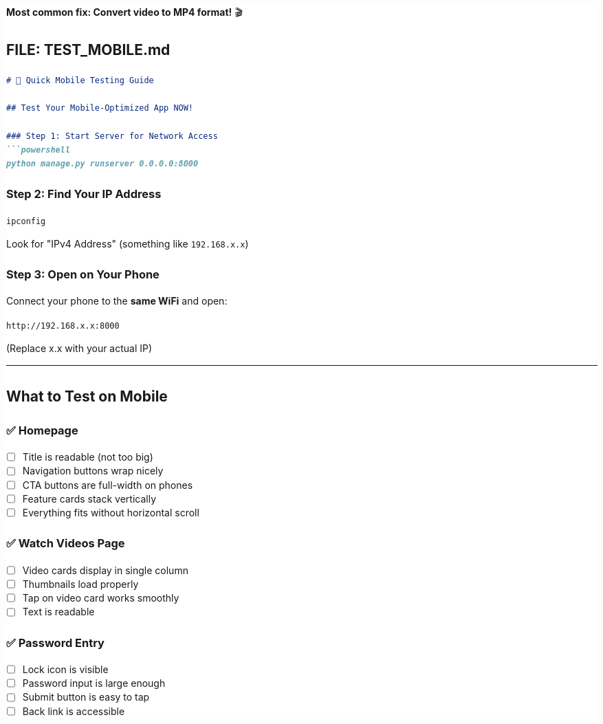 
**Most common fix: Convert video to MP4 format!** 🎬

```
```

## FILE: TEST_MOBILE.md

```markdown
# 📱 Quick Mobile Testing Guide

## Test Your Mobile-Optimized App NOW!

### Step 1: Start Server for Network Access
```powershell
python manage.py runserver 0.0.0.0:8000
```

### Step 2: Find Your IP Address
```powershell
ipconfig
```
Look for "IPv4 Address" (something like `192.168.x.x`)

### Step 3: Open on Your Phone
Connect your phone to the **same WiFi** and open:
```
http://192.168.x.x:8000
```
(Replace x.x with your actual IP)

---

## What to Test on Mobile

### ✅ Homepage
- [ ] Title is readable (not too big)
- [ ] Navigation buttons wrap nicely
- [ ] CTA buttons are full-width on phones
- [ ] Feature cards stack vertically
- [ ] Everything fits without horizontal scroll

### ✅ Watch Videos Page
- [ ] Video cards display in single column
- [ ] Thumbnails load properly
- [ ] Tap on video card works smoothly
- [ ] Text is readable

### ✅ Password Entry
- [ ] Lock icon is visible
- [ ] Password input is large enough
- [ ] Submit button is easy to tap
- [ ] Back link is accessible
